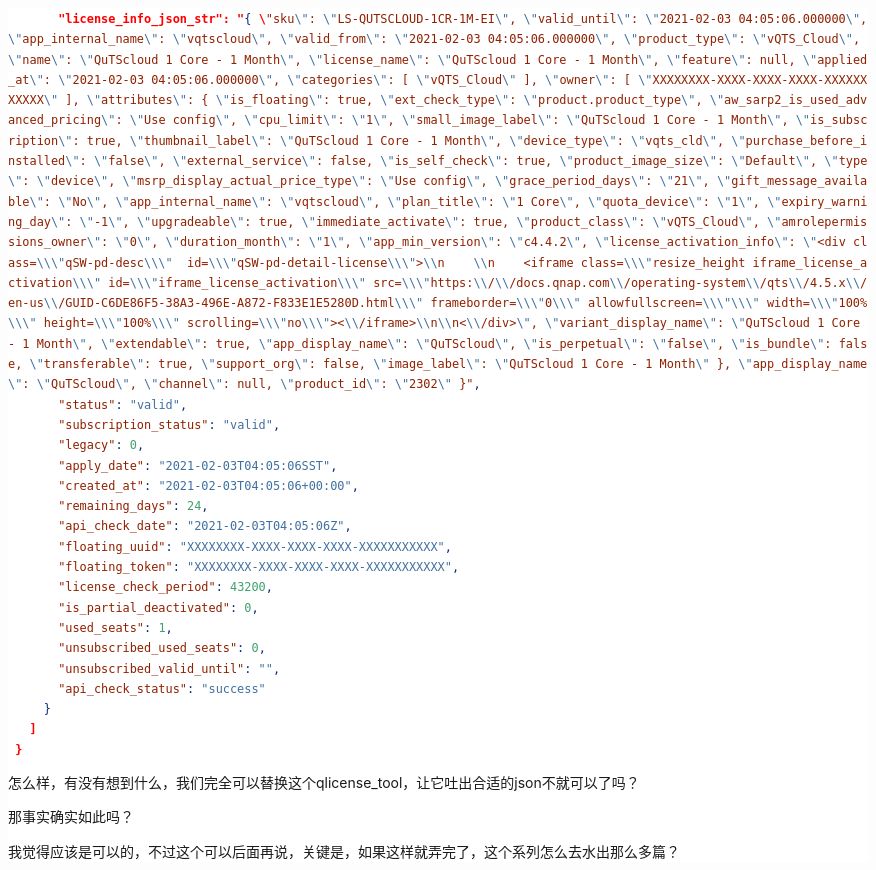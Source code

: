```json
       "license_info_json_str": "{ \"sku\": \"LS-QUTSCLOUD-1CR-1M-EI\", \"valid_until\": \"2021-02-03 04:05:06.000000\", \"app_internal_name\": \"vqtscloud\", \"valid_from\": \"2021-02-03 04:05:06.000000\", \"product_type\": \"vQTS_Cloud\", \"name\": \"QuTScloud 1 Core - 1 Month\", \"license_name\": \"QuTScloud 1 Core - 1 Month\", \"feature\": null, \"applied_at\": \"2021-02-03 04:05:06.000000\", \"categories\": [ \"vQTS_Cloud\" ], \"owner\": [ \"XXXXXXXX-XXXX-XXXX-XXXX-XXXXXXXXXXX\" ], \"attributes\": { \"is_floating\": true, \"ext_check_type\": \"product.product_type\", \"aw_sarp2_is_used_advanced_pricing\": \"Use config\", \"cpu_limit\": \"1\", \"small_image_label\": \"QuTScloud 1 Core - 1 Month\", \"is_subscription\": true, \"thumbnail_label\": \"QuTScloud 1 Core - 1 Month\", \"device_type\": \"vqts_cld\", \"purchase_before_installed\": \"false\", \"external_service\": false, \"is_self_check\": true, \"product_image_size\": \"Default\", \"type\": \"device\", \"msrp_display_actual_price_type\": \"Use config\", \"grace_period_days\": \"21\", \"gift_message_available\": \"No\", \"app_internal_name\": \"vqtscloud\", \"plan_title\": \"1 Core\", \"quota_device\": \"1\", \"expiry_warning_day\": \"-1\", \"upgradeable\": true, \"immediate_activate\": true, \"product_class\": \"vQTS_Cloud\", \"amrolepermissions_owner\": \"0\", \"duration_month\": \"1\", \"app_min_version\": \"c4.4.2\", \"license_activation_info\": \"<div class=\\\"qSW-pd-desc\\\"  id=\\\"qSW-pd-detail-license\\\">\\n    \\n    <iframe class=\\\"resize_height iframe_license_activation\\\" id=\\\"iframe_license_activation\\\" src=\\\"https:\\/\\/docs.qnap.com\\/operating-system\\/qts\\/4.5.x\\/en-us\\/GUID-C6DE86F5-38A3-496E-A872-F833E1E5280D.html\\\" frameborder=\\\"0\\\" allowfullscreen=\\\"\\\" width=\\\"100%\\\" height=\\\"100%\\\" scrolling=\\\"no\\\"><\\/iframe>\\n\\n<\\/div>\", \"variant_display_name\": \"QuTScloud 1 Core - 1 Month\", \"extendable\": true, \"app_display_name\": \"QuTScloud\", \"is_perpetual\": \"false\", \"is_bundle\": false, \"transferable\": true, \"support_org\": false, \"image_label\": \"QuTScloud 1 Core - 1 Month\" }, \"app_display_name\": \"QuTScloud\", \"channel\": null, \"product_id\": \"2302\" }",
       "status": "valid",
       "subscription_status": "valid",
       "legacy": 0,
       "apply_date": "2021-02-03T04:05:06SST",
       "created_at": "2021-02-03T04:05:06+00:00",
       "remaining_days": 24,
       "api_check_date": "2021-02-03T04:05:06Z",
       "floating_uuid": "XXXXXXXX-XXXX-XXXX-XXXX-XXXXXXXXXXX",
       "floating_token": "XXXXXXXX-XXXX-XXXX-XXXX-XXXXXXXXXXX",
       "license_check_period": 43200,
       "is_partial_deactivated": 0,
       "used_seats": 1,
       "unsubscribed_used_seats": 0,
       "unsubscribed_valid_until": "",
       "api_check_status": "success"
     }
   ]
 }
```



怎么样，有没有想到什么，我们完全可以替换这个qlicense_tool，让它吐出合适的json不就可以了吗？

那事实确实如此吗？

我觉得应该是可以的，不过这个可以后面再说，关键是，如果这样就弄完了，这个系列怎么去水出那么多篇？

